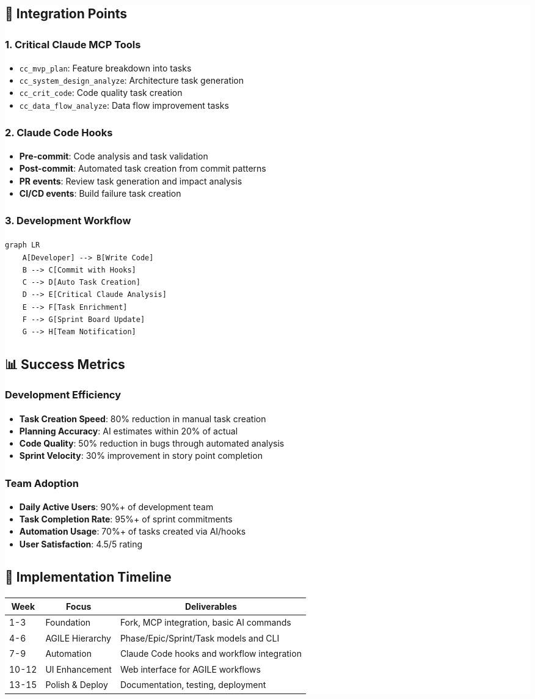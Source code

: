 ## 🚦 Integration Points

### 1. Critical Claude MCP Tools
- `cc_mvp_plan`: Feature breakdown into tasks
- `cc_system_design_analyze`: Architecture task generation  
- `cc_crit_code`: Code quality task creation
- `cc_data_flow_analyze`: Data flow improvement tasks

### 2. Claude Code Hooks
- **Pre-commit**: Code analysis and task validation
- **Post-commit**: Automated task creation from commit patterns
- **PR events**: Review task generation and impact analysis
- **CI/CD events**: Build failure task creation

### 3. Development Workflow
```mermaid
graph LR
    A[Developer] --> B[Write Code]
    B --> C[Commit with Hooks]
    C --> D[Auto Task Creation]
    D --> E[Critical Claude Analysis]
    E --> F[Task Enrichment]
    F --> G[Sprint Board Update]
    G --> H[Team Notification]
```

## 📊 Success Metrics

### Development Efficiency
- **Task Creation Speed**: 80% reduction in manual task creation
- **Planning Accuracy**: AI estimates within 20% of actual
- **Code Quality**: 50% reduction in bugs through automated analysis
- **Sprint Velocity**: 30% improvement in story point completion

### Team Adoption
- **Daily Active Users**: 90%+ of development team
- **Task Completion Rate**: 95%+ of sprint commitments
- **Automation Usage**: 70%+ of tasks created via AI/hooks
- **User Satisfaction**: 4.5/5 rating

## 🎯 Implementation Timeline

| Week | Focus | Deliverables |
|------|-------|-------------|
| 1-3 | Foundation | Fork, MCP integration, basic AI commands |
| 4-6 | AGILE Hierarchy | Phase/Epic/Sprint/Task models and CLI |
| 7-9 | Automation | Claude Code hooks and workflow integration |
| 10-12 | UI Enhancement | Web interface for AGILE workflows |
| 13-15 | Polish & Deploy | Documentation, testing, deployment |
